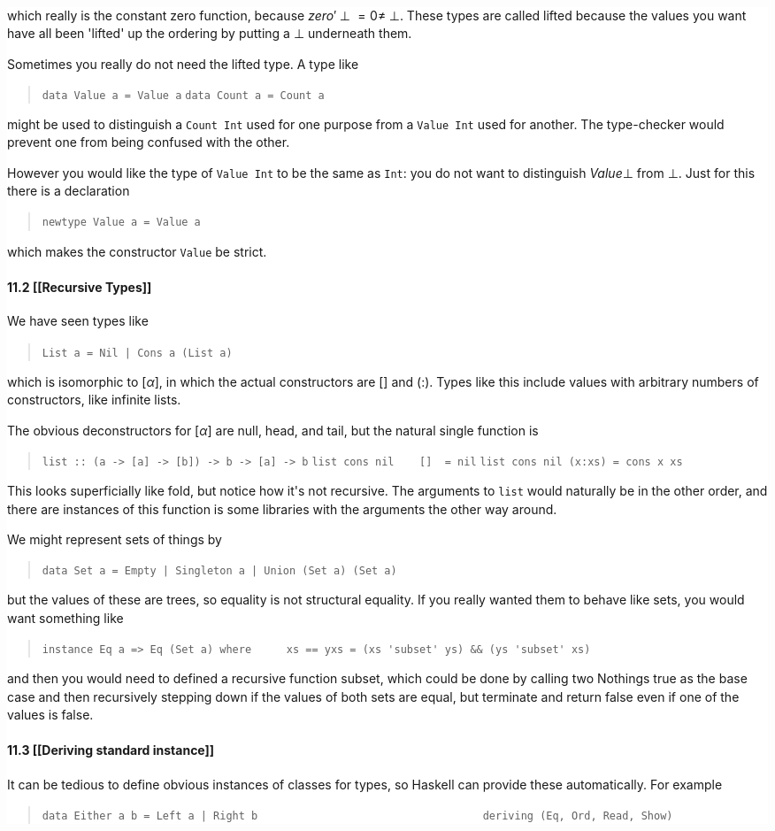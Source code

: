 which really is the constant zero function, because $zero' \;⊥\;=0\neq\;⊥$. These types are called lifted because the values you want have all been 'lifted' up the ordering by putting a $⊥$ underneath them.

Sometimes you really do not need the lifted type. A type like

> `data Value a = Value a`
> `data Count a = Count a`

might be used to distinguish a `Count Int` used for one purpose from a `Value Int` used for another. The type-checker would prevent one from being confused with the other.

However you would like the type of `Value Int` to be the same as `Int`: you do not want to distinguish $Value⊥$ from $⊥$. Just for this there is a declaration

> `newtype Value a = Value a`

which makes the constructor `Value` be strict.


#### 11.2 [[Recursive Types]]

We have seen types like

> `List a = Nil | Cons a (List a)`

which is isomorphic to $[\alpha]$, in which the actual constructors are $[]$ and $(:)$. Types like this include values with arbitrary numbers of constructors, like infinite lists.

The obvious deconstructors for $[\alpha]$ are null, head, and tail, but the natural single function is

> `list :: (a -> [a] -> [b]) -> b -> [a] -> b`
> `list cons nil    []  = nil`
> `list cons nil (x:xs) = cons x xs`

This looks superficially like fold, but notice how it's not recursive. The arguments to `list` would naturally be in the other order, and there are instances of this function is some libraries with the arguments the other way around. 

We might represent sets of things by

> `data Set a = Empty | Singleton a | Union (Set a) (Set a)`

but the values of these are trees, so equality is not structural equality. If you really wanted them to behave like sets, you would want something like

> `instance Eq a => Eq (Set a) where`
> `     xs == yxs = (xs 'subset' ys) && (ys 'subset' xs)`

and then you would need to defined a recursive function subset, which could be done by calling two Nothings true as the base case and then recursively stepping down if the values of both sets are equal, but terminate and return false even if one of the values is false. 


#### 11.3 [[Deriving standard instance]]

It can be tedious to define obvious instances of classes for types, so Haskell can provide these automatically. For example

> `data Either a b = Left a | Right b`
> `                                   deriving (Eq, Ord, Read, Show)`
